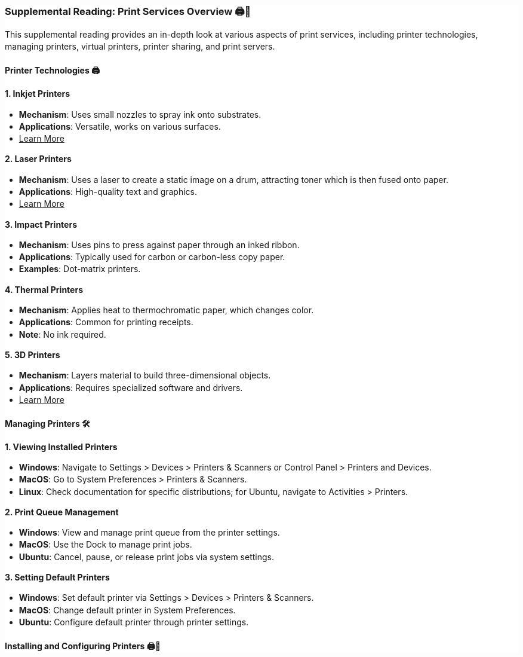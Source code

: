 
### Supplemental Reading: Print Services Overview 🖨️🔧

This supplemental reading provides an in-depth look at various aspects of print services, including printer technologies, managing printers, virtual printers, printer sharing, and print servers.

#### Printer Technologies 🖨️

**1. Inkjet Printers**
   - **Mechanism**: Uses small nozzles to spray ink onto substrates.
   - **Applications**: Versatile, works on various surfaces.
   - [Learn More](https://computer.howstuffworks.com/inkjet-printer.htm)

**2. Laser Printers**
   - **Mechanism**: Uses a laser to create a static image on a drum, attracting toner which is then fused onto paper.
   - **Applications**: High-quality text and graphics.
   - [Learn More](https://computer.howstuffworks.com/laser-printer.htm)

**3. Impact Printers**
   - **Mechanism**: Uses pins to press against paper through an inked ribbon.
   - **Applications**: Typically used for carbon or carbon-less copy paper.
   - **Examples**: Dot-matrix printers.

**4. Thermal Printers**
   - **Mechanism**: Applies heat to thermochromatic paper, which changes color.
   - **Applications**: Common for printing receipts.
   - **Note**: No ink required.

**5. 3D Printers**
   - **Mechanism**: Layers material to build three-dimensional objects.
   - **Applications**: Requires specialized software and drivers.
   - [Learn More](https://3dinsider.com/3d-printer-types/)

#### Managing Printers 🛠️

**1. Viewing Installed Printers**
   - **Windows**: Navigate to Settings > Devices > Printers & Scanners or Control Panel > Printers and Devices.
   - **MacOS**: Go to System Preferences > Printers & Scanners.
   - **Linux**: Check documentation for specific distributions; for Ubuntu, navigate to Activities > Printers.

**2. Print Queue Management**
   - **Windows**: View and manage print queue from the printer settings.
   - **MacOS**: Use the Dock to manage print jobs.
   - **Ubuntu**: Cancel, pause, or release print jobs via system settings.

**3. Setting Default Printers**
   - **Windows**: Set default printer via Settings > Devices > Printers & Scanners.
   - **MacOS**: Change default printer in System Preferences.
   - **Ubuntu**: Configure default printer through printer settings.

#### Installing and Configuring Printers 🖨️🔧
